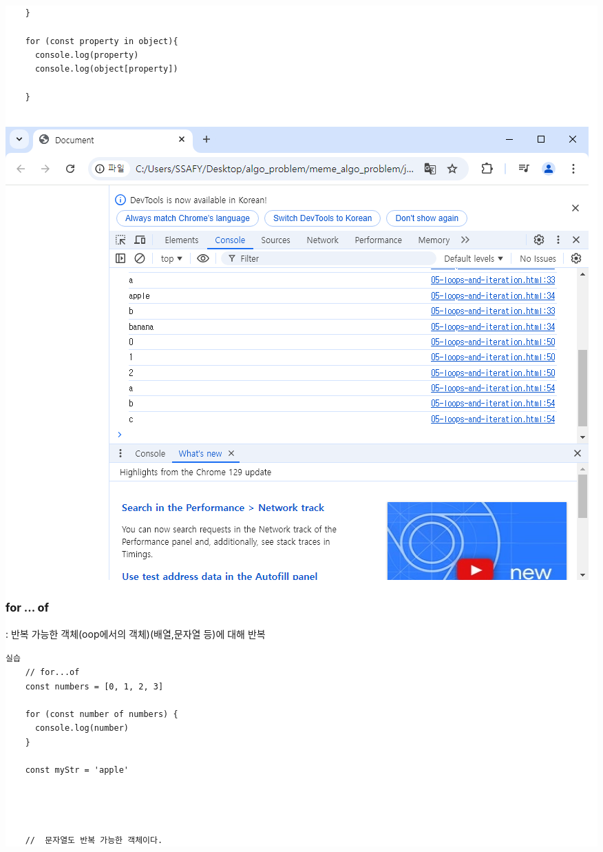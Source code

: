 ```
    }

    for (const property in object){
      console.log(property)
      console.log(object[property])

    }


```
![alt text](image-22.png)

### for ... of
: 반복 가능한 객체(oop에서의 객체)(배열,문자열 등)에 대해 반복

```
실습
    // for...of
    const numbers = [0, 1, 2, 3]

    for (const number of numbers) {
      console.log(number)
    }

    const myStr = 'apple'




    //  문자열도 반복 가능한 객체이다.
```